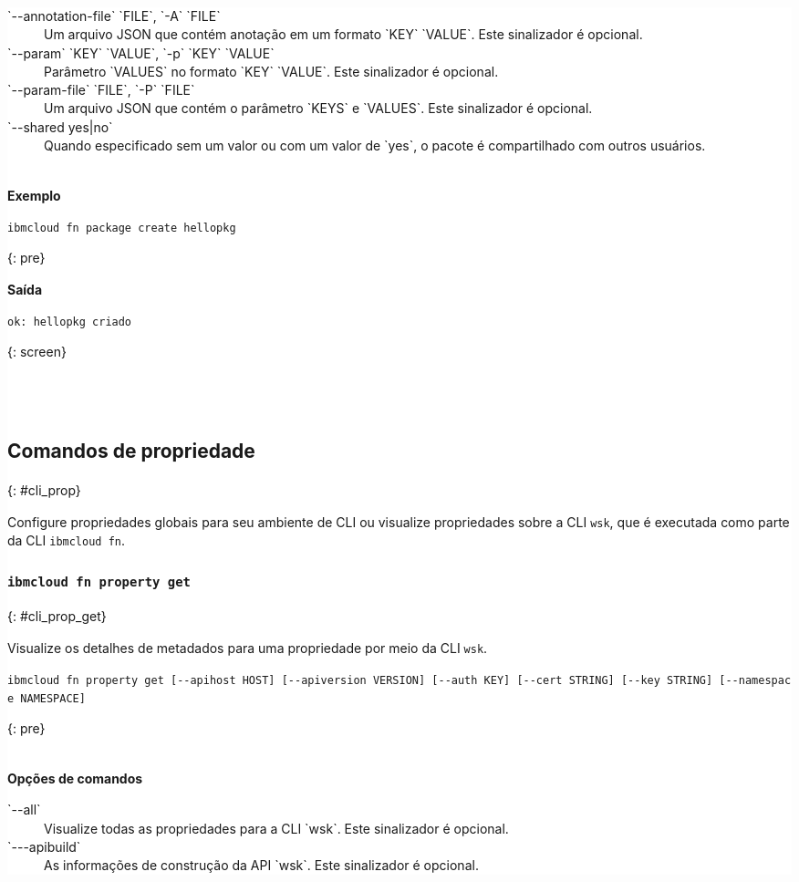    <dt>`--annotation-file` `FILE`, `-A` `FILE`</dt>
   <dd>Um arquivo JSON que contém anotação em um formato `KEY` `VALUE`. Este sinalizador é opcional.</dd>

   <dt>`--param` `KEY` `VALUE`, `-p` `KEY` `VALUE`</dt>
   <dd>Parâmetro `VALUES` no formato `KEY` `VALUE`. Este sinalizador é opcional.</dd>

   <dt>`--param-file` `FILE`, `-P` `FILE`</dt>
   <dd>Um arquivo JSON que contém o parâmetro `KEYS` e `VALUES`. Este sinalizador é opcional.</dd>

   <dt>`--shared yes|no`</dt>
   <dd>Quando especificado sem um valor ou com um valor de `yes`, o pacote é compartilhado com outros usuários.</dd>

   </dl>

<br />**Exemplo**

  ```
  ibmcloud fn package create hellopkg
  ```
  {: pre}

  **Saída**
  ```
  ok: hellopkg criado
  ```
  {: screen}




<br /><br />
## Comandos de propriedade
{: #cli_prop}

Configure propriedades globais para seu ambiente de CLI ou visualize propriedades sobre a CLI `wsk`, que é executada como parte da CLI `ibmcloud fn`.

### `ibmcloud fn property get`
{: #cli_prop_get}

Visualize os detalhes de metadados para uma propriedade por meio da CLI `wsk`.

```
ibmcloud fn property get [--apihost HOST] [--apiversion VERSION] [--auth KEY] [--cert STRING] [--key STRING] [--namespace NAMESPACE]
```
{: pre}

<br />**Opções de comandos**

   <dl>
   <dt>`--all`</dt>
   <dd>Visualize todas as propriedades para a CLI `wsk`. Este sinalizador é opcional.</dd>

   <dt>`---apibuild`</dt>
   <dd>As informações de construção da API `wsk`. Este sinalizador é opcional.</dd>

